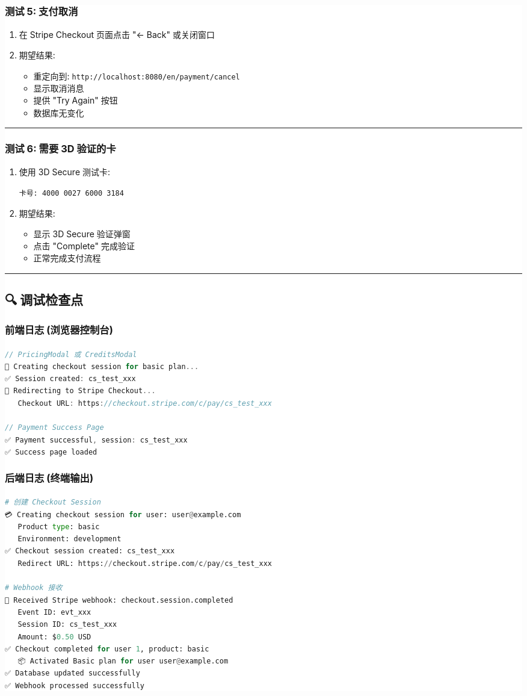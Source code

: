 
### 测试 5: 支付取消

1. 在 Stripe Checkout 页面点击 "← Back" 或关闭窗口

2. 期望结果:
   - 重定向到: `http://localhost:8080/en/payment/cancel`
   - 显示取消消息
   - 提供 "Try Again" 按钮
   - 数据库无变化

---

### 测试 6: 需要 3D 验证的卡

1. 使用 3D Secure 测试卡:
   ```
   卡号: 4000 0027 6000 3184
   ```

2. 期望结果:
   - 显示 3D Secure 验证弹窗
   - 点击 "Complete" 完成验证
   - 正常完成支付流程

---

## 🔍 调试检查点

### 前端日志 (浏览器控制台)

```javascript
// PricingModal 或 CreditsModal
🛒 Creating checkout session for basic plan...
✅ Session created: cs_test_xxx
🔄 Redirecting to Stripe Checkout...
   Checkout URL: https://checkout.stripe.com/c/pay/cs_test_xxx

// Payment Success Page
✅ Payment successful, session: cs_test_xxx
✅ Success page loaded
```

### 后端日志 (终端输出)

```python
# 创建 Checkout Session
💳 Creating checkout session for user: user@example.com
   Product type: basic
   Environment: development
✅ Checkout session created: cs_test_xxx
   Redirect URL: https://checkout.stripe.com/c/pay/cs_test_xxx

# Webhook 接收
🔔 Received Stripe webhook: checkout.session.completed
   Event ID: evt_xxx
   Session ID: cs_test_xxx
   Amount: $0.50 USD
✅ Checkout completed for user 1, product: basic
   📦 Activated Basic plan for user user@example.com
✅ Database updated successfully
✅ Webhook processed successfully
```
